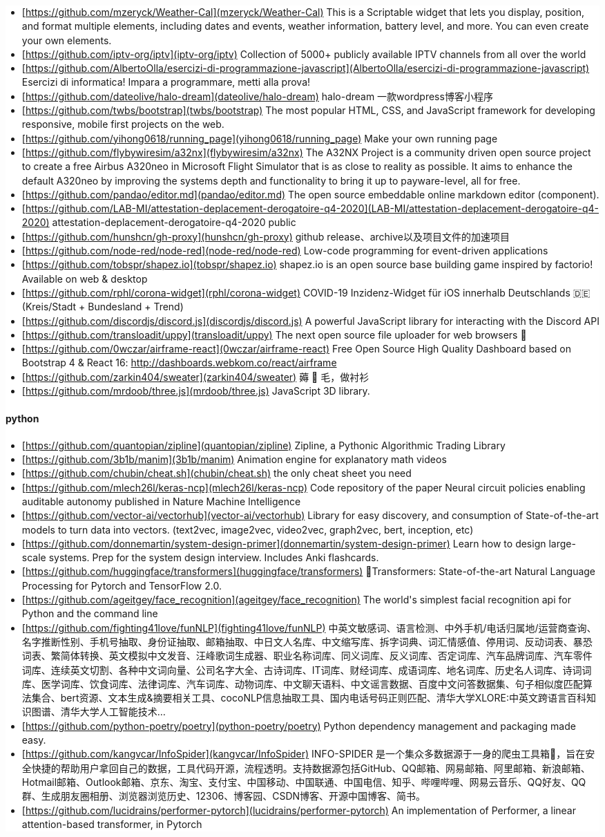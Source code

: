 * [https://github.com/mzeryck/Weather-Cal](mzeryck/Weather-Cal) This is a Scriptable widget that lets you display, position, and format multiple elements, including dates and events, weather information, battery level, and more. You can even create your own elements.
* [https://github.com/iptv-org/iptv](iptv-org/iptv) Collection of 5000+ publicly available IPTV channels from all over the world
* [https://github.com/AlbertoOlla/esercizi-di-programmazione-javascript](AlbertoOlla/esercizi-di-programmazione-javascript) Esercizi di informatica! Impara a programmare, metti alla prova!
* [https://github.com/dateolive/halo-dream](dateolive/halo-dream) halo-dream 一款wordpress博客小程序
* [https://github.com/twbs/bootstrap](twbs/bootstrap) The most popular HTML, CSS, and JavaScript framework for developing responsive, mobile first projects on the web.
* [https://github.com/yihong0618/running_page](yihong0618/running_page) Make your own running page
* [https://github.com/flybywiresim/a32nx](flybywiresim/a32nx) The A32NX Project is a community driven open source project to create a free Airbus A320neo in Microsoft Flight Simulator that is as close to reality as possible. It aims to enhance the default A320neo by improving the systems depth and functionality to bring it up to payware-level, all for free.
* [https://github.com/pandao/editor.md](pandao/editor.md) The open source embeddable online markdown editor (component).
* [https://github.com/LAB-MI/attestation-deplacement-derogatoire-q4-2020](LAB-MI/attestation-deplacement-derogatoire-q4-2020) attestation-deplacement-derogatoire-q4-2020 public
* [https://github.com/hunshcn/gh-proxy](hunshcn/gh-proxy) github release、archive以及项目文件的加速项目
* [https://github.com/node-red/node-red](node-red/node-red) Low-code programming for event-driven applications
* [https://github.com/tobspr/shapez.io](tobspr/shapez.io) shapez.io is an open source base building game inspired by factorio! Available on web & desktop
* [https://github.com/rphl/corona-widget](rphl/corona-widget) COVID-19 Inzidenz-Widget für iOS innerhalb Deutschlands 🇩🇪 (Kreis/Stadt + Bundesland + Trend)
* [https://github.com/discordjs/discord.js](discordjs/discord.js) A powerful JavaScript library for interacting with the Discord API
* [https://github.com/transloadit/uppy](transloadit/uppy) The next open source file uploader for web browsers 🐶
* [https://github.com/0wczar/airframe-react](0wczar/airframe-react) Free Open Source High Quality Dashboard based on Bootstrap 4 & React 16: http://dashboards.webkom.co/react/airframe
* [https://github.com/zarkin404/sweater](zarkin404/sweater) 薅 🐑 毛，做衬衫
* [https://github.com/mrdoob/three.js](mrdoob/three.js) JavaScript 3D library.

#### python
* [https://github.com/quantopian/zipline](quantopian/zipline) Zipline, a Pythonic Algorithmic Trading Library
* [https://github.com/3b1b/manim](3b1b/manim) Animation engine for explanatory math videos
* [https://github.com/chubin/cheat.sh](chubin/cheat.sh) the only cheat sheet you need
* [https://github.com/mlech26l/keras-ncp](mlech26l/keras-ncp) Code repository of the paper Neural circuit policies enabling auditable autonomy published in Nature Machine Intelligence
* [https://github.com/vector-ai/vectorhub](vector-ai/vectorhub) Library for easy discovery, and consumption of State-of-the-art models to turn data into vectors. (text2vec, image2vec, video2vec, graph2vec, bert, inception, etc)
* [https://github.com/donnemartin/system-design-primer](donnemartin/system-design-primer) Learn how to design large-scale systems. Prep for the system design interview. Includes Anki flashcards.
* [https://github.com/huggingface/transformers](huggingface/transformers) 🤗Transformers: State-of-the-art Natural Language Processing for Pytorch and TensorFlow 2.0.
* [https://github.com/ageitgey/face_recognition](ageitgey/face_recognition) The world's simplest facial recognition api for Python and the command line
* [https://github.com/fighting41love/funNLP](fighting41love/funNLP) 中英文敏感词、语言检测、中外手机/电话归属地/运营商查询、名字推断性别、手机号抽取、身份证抽取、邮箱抽取、中日文人名库、中文缩写库、拆字词典、词汇情感值、停用词、反动词表、暴恐词表、繁简体转换、英文模拟中文发音、汪峰歌词生成器、职业名称词库、同义词库、反义词库、否定词库、汽车品牌词库、汽车零件词库、连续英文切割、各种中文词向量、公司名字大全、古诗词库、IT词库、财经词库、成语词库、地名词库、历史名人词库、诗词词库、医学词库、饮食词库、法律词库、汽车词库、动物词库、中文聊天语料、中文谣言数据、百度中文问答数据集、句子相似度匹配算法集合、bert资源、文本生成&摘要相关工具、cocoNLP信息抽取工具、国内电话号码正则匹配、清华大学XLORE:中英文跨语言百科知识图谱、清华大学人工智能技术…
* [https://github.com/python-poetry/poetry](python-poetry/poetry) Python dependency management and packaging made easy.
* [https://github.com/kangvcar/InfoSpider](kangvcar/InfoSpider) INFO-SPIDER 是一个集众多数据源于一身的爬虫工具箱🧰，旨在安全快捷的帮助用户拿回自己的数据，工具代码开源，流程透明。支持数据源包括GitHub、QQ邮箱、网易邮箱、阿里邮箱、新浪邮箱、Hotmail邮箱、Outlook邮箱、京东、淘宝、支付宝、中国移动、中国联通、中国电信、知乎、哔哩哔哩、网易云音乐、QQ好友、QQ群、生成朋友圈相册、浏览器浏览历史、12306、博客园、CSDN博客、开源中国博客、简书。
* [https://github.com/lucidrains/performer-pytorch](lucidrains/performer-pytorch) An implementation of Performer, a linear attention-based transformer, in Pytorch